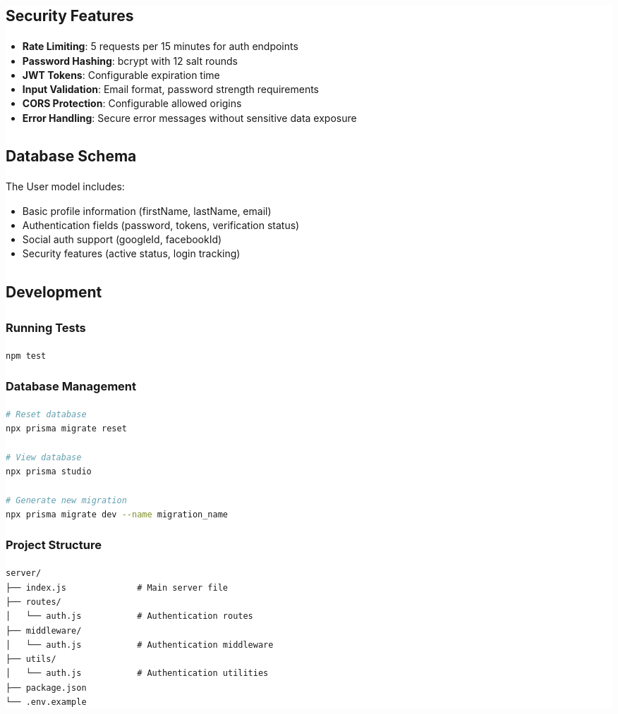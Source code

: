 ## Security Features

- **Rate Limiting**: 5 requests per 15 minutes for auth endpoints
- **Password Hashing**: bcrypt with 12 salt rounds
- **JWT Tokens**: Configurable expiration time
- **Input Validation**: Email format, password strength requirements
- **CORS Protection**: Configurable allowed origins
- **Error Handling**: Secure error messages without sensitive data exposure

## Database Schema

The User model includes:
- Basic profile information (firstName, lastName, email)
- Authentication fields (password, tokens, verification status)
- Social auth support (googleId, facebookId)
- Security features (active status, login tracking)

## Development

### Running Tests
```bash
npm test
```

### Database Management
```bash
# Reset database
npx prisma migrate reset

# View database
npx prisma studio

# Generate new migration
npx prisma migrate dev --name migration_name
```

### Project Structure
```
server/
├── index.js              # Main server file
├── routes/
│   └── auth.js           # Authentication routes
├── middleware/
│   └── auth.js           # Authentication middleware
├── utils/
│   └── auth.js           # Authentication utilities
├── package.json
└── .env.example
```
